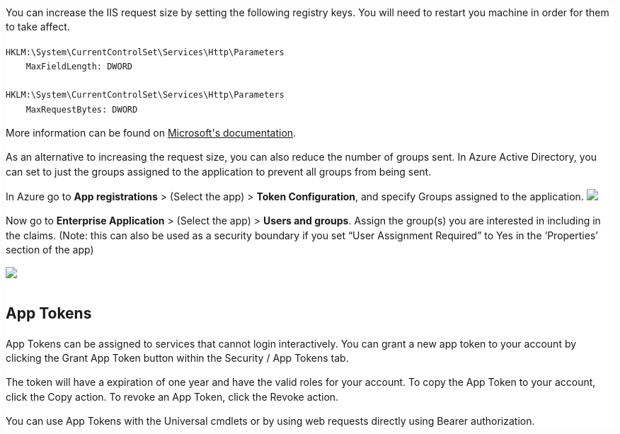 You can increase the IIS request size by setting the following registry keys. You will need to restart you machine in order for them to take affect.

```
HKLM:\System\CurrentControlSet\Services\Http\Parameters
    MaxFieldLength: DWORD

HKLM:\System\CurrentControlSet\Services\Http\Parameters
    MaxRequestBytes: DWORD
```

More information can be found on [Microsoft's documentation](https://docs.microsoft.com/en-us/troubleshoot/iis/http-bad-request-response-kerberos#workaround-2-set-maxfieldlength-and-maxrequestbytes-registry-entries).

As an alternative to increasing the request size, you can also reduce the number of groups sent. In Azure Active Directory, you can set to just the groups assigned to the application to prevent all groups from being sent.

In Azure go to **App registrations** > (Select the app) > **Token Configuration**, and specify Groups assigned to the application. ![](https://support.ironmansoftware.com/api/v1/threads/548223000001702109/inlineImages/edbsndabe757f382adbd6bf97fb8f980f999a0299e9db01c2972b353b3c8c4ffe29e6ae82d11d75341af2d224cd8f4103b9b009cb9d18e2809c18ece1c19c88900fe13e6b2866bb6604db1b7c9360f4da552d?et=17798841e64\&ha=5d1aea069a1f58d946c8dad4e93abec12ca48d705aad7500a321b0c311d7e581\&f=1.png)

Now go to **Enterprise Application** > (Select the app) > **Users and groups**. Assign the group(s) you are interested in including in the claims. (Note: this can also be used as a security boundary if you set “User Assignment Required” to Yes in the ‘Properties’ section of the app)

![](https://support.ironmansoftware.com/api/v1/threads/548223000001702109/inlineImages/edbsndabe757f382adbd6bf97fb8f980f999a0299e9db01c2972b353b3c8c4ffe29e6ae82d11d75341af2d224cd8f4103b9b0ba101ed249f6cf46a1cf05c5cfe5650d84cedc32ef9ab20a4535665ec422da7b?et=17798841e64\&ha=0397e6316da5e7ab913c1ec8c932ba854c1a88d27c54044ea299ca2dac438aef\&f=2.png)

## App Tokens

App Tokens can be assigned to services that cannot login interactively. You can grant a new app token to your account by clicking the Grant App Token button within the Security / App Tokens tab.

The token will have a expiration of one year and have the valid roles for your account. To copy the App Token to your account, click the Copy action. To revoke an App Token, click the Revoke action.

You can use App Tokens with the Universal cmdlets or by using web requests directly using Bearer authorization.
